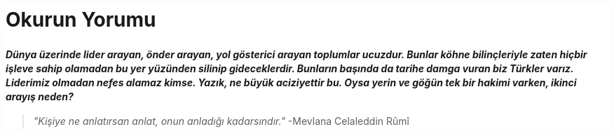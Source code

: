 # Okurun Yorumu
***Dünya üzerinde lider arayan, önder arayan, yol gösterici arayan toplumlar ucuzdur.
Bunlar köhne bilinçleriyle zaten hiçbir işleve sahip olamadan bu yer yüzünden silinip gideceklerdir.
Bunların başında da tarihe damga vuran biz Türkler varız.
Liderimiz olmadan nefes alamaz kimse.
Yazık, ne büyük aciziyettir bu.
Oysa yerin ve göğün tek bir hakimi varken, ikinci arayış neden?***

> *"Kişiye ne anlatırsan anlat, onun anladığı kadarsındır."* -Mevlana Celaleddin Rûmî

